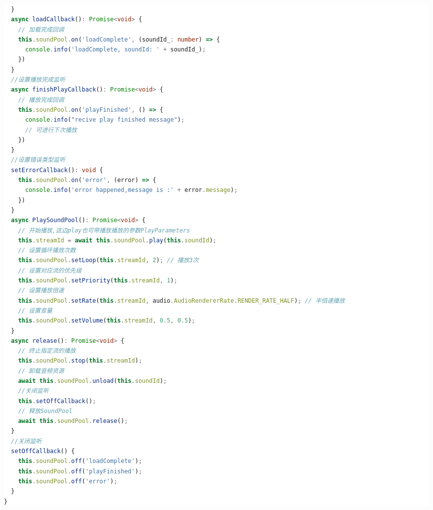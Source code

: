```ts
  }
  async loadCallback(): Promise<void> {
    // 加载完成回调
    this.soundPool.on('loadComplete', (soundId_: number) => {
      console.info('loadComplete, soundId: ' + soundId_);
    })
  }
  //设置播放完成监听
  async finishPlayCallback(): Promise<void> {
    // 播放完成回调
    this.soundPool.on('playFinished', () => {
      console.info("recive play finished message");
      // 可进行下次播放
    })
  }
  //设置错误类型监听
  setErrorCallback(): void {
    this.soundPool.on('error', (error) => {
      console.info('error happened,message is :' + error.message);
    })
  }
  async PlaySoundPool(): Promise<void> {
    // 开始播放,这边play也可带播放播放的参数PlayParameters
    this.streamId = await this.soundPool.play(this.soundId);
    // 设置循环播放次数
    this.soundPool.setLoop(this.streamId, 2); // 播放3次
    // 设置对应流的优先级
    this.soundPool.setPriority(this.streamId, 1);
    // 设置播放倍速
    this.soundPool.setRate(this.streamId, audio.AudioRendererRate.RENDER_RATE_HALF); // 半倍速播放
    // 设置音量
    this.soundPool.setVolume(this.streamId, 0.5, 0.5);
  }
  async release(): Promise<void> {
    // 终止指定流的播放
    this.soundPool.stop(this.streamId);
    // 卸载音频资源
    await this.soundPool.unload(this.soundId);
    //关闭监听
    this.setOffCallback();
    // 释放SoundPool
    await this.soundPool.release();
  }
  //关闭监听
  setOffCallback() {
    this.soundPool.off('loadComplete');
    this.soundPool.off('playFinished');
    this.soundPool.off('error');
  }
}
```
